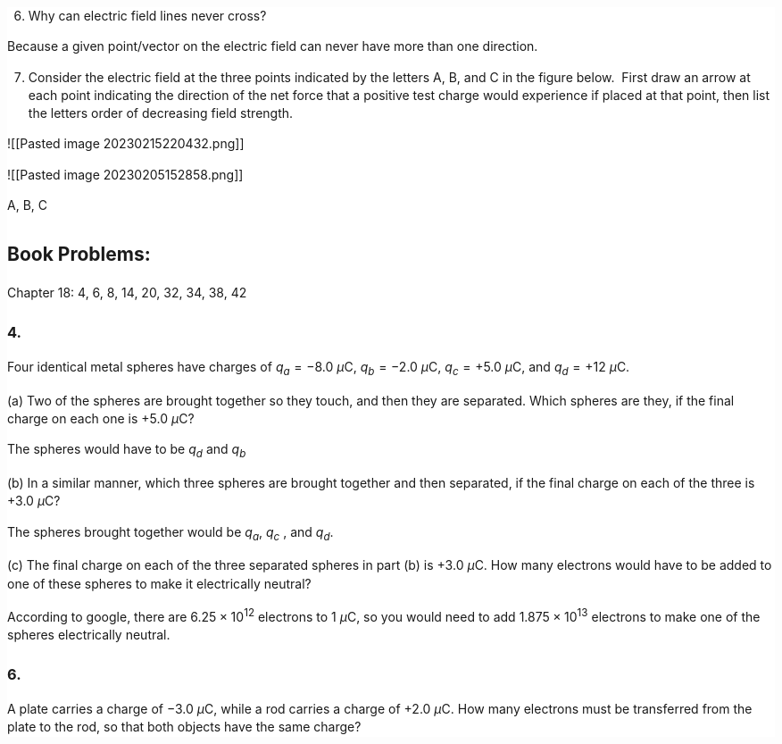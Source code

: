   
  
  
  
  
  
  
  

6.  Why can electric field lines never cross?

Because a given point/vector on the electric field can never have more than one direction.



7.  Consider the electric field at the three points indicated by the letters A, B, and C in the figure below.  First draw an arrow at each point indicating the direction of the net force that a positive test charge would experience if placed at that point, then list the letters order of decreasing field strength.
    
![[Pasted image 20230215220432.png]]
  
  ![[Pasted image 20230205152858.png]]
  
  
  
  A, B, C
  
  
  

## Book Problems: 

Chapter 18: 4, 6, 8, 14, 20, 32, 34, 38, 42

### 4.
Four identical metal spheres have charges of $q_{a} = -8.0$ $\mu$C, $q_{b}= -2.0$ $\mu$C, $q_{c} = +5.0$ $\mu$C, and $q_{d} = +12$ $\mu$C.

(a) Two of the spheres are brought together so they touch, and then they are separated.
Which spheres are they, if the final charge on each one is $+5.0$ $\mu$C?

The spheres would have to be $q_{d} \text{ and } q_{b}$ 

(b) In a similar manner, which three spheres are brought together and
then separated, if the final charge on each of the three is $+3.0$ $\mu$C?

The spheres brought together would be $q_{a}$, $q_{c}$$\text{ ,}$ and $q_{d}$.

(c) The final charge on each of the three separated spheres in part (b) is
$+3.0$ $\mu$C. How many electrons would have to be added to one of these
spheres to make it electrically neutral?

According to google, there are $6.25 \times 10^{12}$ electrons to 1 $\mu$C, so you would need to add $1.875 \times 10^{13}$ electrons to make one of the spheres electrically neutral.


### 6.
A plate carries a charge of $-3.0$ $\mu$C, while a rod carries a charge
of $+2.0$ $\mu$C. How many electrons must be transferred from the plate to
the rod, so that both objects have the same charge?
